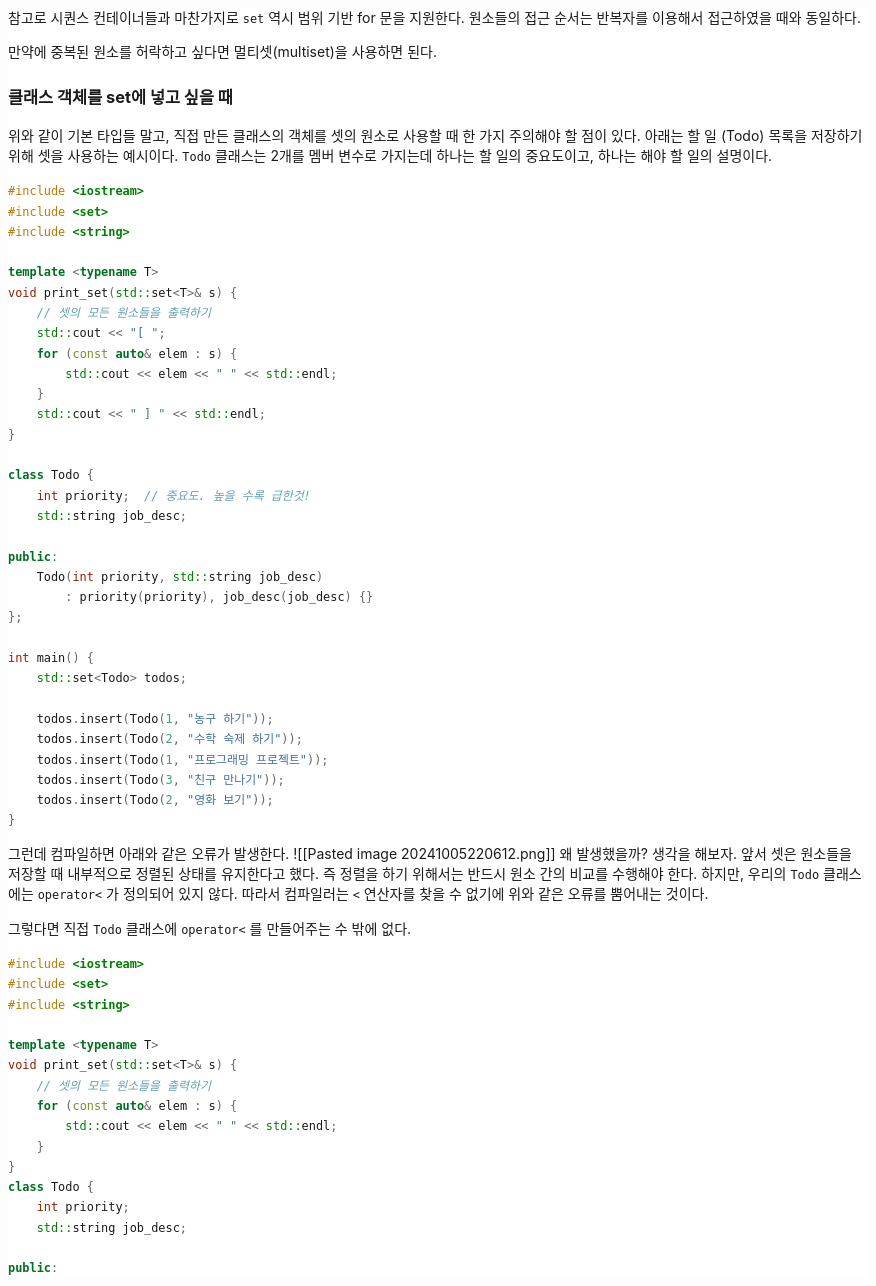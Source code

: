 참고로 시퀀스 컨테이너들과 마찬가지로 `set` 역시 범위 기반 for 문을 지원한다. 원소들의 접근 순서는 반복자를 이용해서 접근하였을 때와 동일하다.

만약에 중복된 원소를 허락하고 싶다면 멀티셋(multiset)을 사용하면 된다.

### 클래스 객체를 set에 넣고 싶을 때
위와 같이 기본 타입들 말고, 직접 만든 클래스의 객체를 셋의 원소로 사용할 때 한 가지 주의해야 할 점이 있다. 아래는 할 일 (Todo) 목록을 저장하기 위해 셋을 사용하는 예시이다. `Todo` 클래스는 2개를 멤버 변수로 가지는데 하나는 할 일의 중요도이고, 하나는 해야 할 일의 설명이다.
```cpp
#include <iostream>
#include <set>
#include <string>

template <typename T>
void print_set(std::set<T>& s) {
	// 셋의 모든 원소들을 출력하기
	std::cout << "[ ";
	for (const auto& elem : s) {
		std::cout << elem << " " << std::endl;
	}
	std::cout << " ] " << std::endl;
}

class Todo {
	int priority;  // 중요도. 높을 수록 급한것!
	std::string job_desc;

public:
	Todo(int priority, std::string job_desc)
		: priority(priority), job_desc(job_desc) {}
};

int main() {
	std::set<Todo> todos;
	
	todos.insert(Todo(1, "농구 하기"));
	todos.insert(Todo(2, "수학 숙제 하기"));
	todos.insert(Todo(1, "프로그래밍 프로젝트"));
	todos.insert(Todo(3, "친구 만나기"));
	todos.insert(Todo(2, "영화 보기"));
}
```
그런데 컴파일하면 아래와 같은 오류가 발생한다.
![[Pasted image 20241005220612.png]]
왜 발생했을까? 생각을 해보자. 앞서 셋은 원소들을 저장할 때 내부적으로 정렬된 상태를 유지한다고 했다. 즉 정렬을 하기 위해서는 반드시 원소 간의 비교를 수행해야 한다. 하지만, 우리의 `Todo` 클래스에는 `operator<` 가 정의되어 있지 않다. 따라서 컴파일러는 `<` 연산자를 찾을 수 없기에 위와 같은 오류를 뿜어내는 것이다.

그렇다면 직접 `Todo` 클래스에 `operator<` 를 만들어주는 수 밖에 없다.
```cpp
#include <iostream>
#include <set>
#include <string>

template <typename T>
void print_set(std::set<T>& s) {
	// 셋의 모든 원소들을 출력하기
	for (const auto& elem : s) {
		std::cout << elem << " " << std::endl;
	}
}
class Todo {
	int priority;
	std::string job_desc;

public:
```